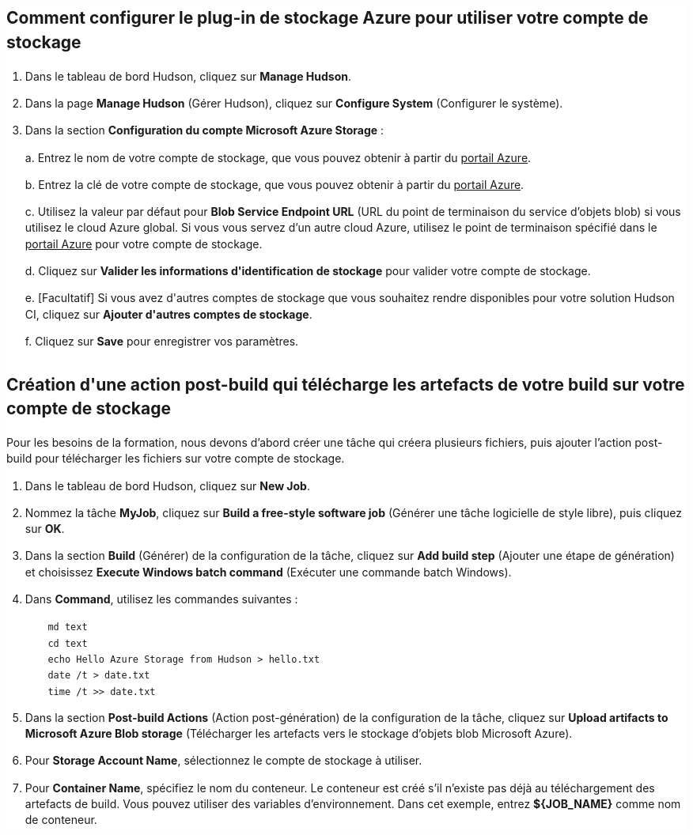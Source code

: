 ## <a name="how-to-configure-the-azure-storage-plugin-to-use-your-storage-account"></a>Comment configurer le plug-in de stockage Azure pour utiliser votre compte de stockage
1. Dans le tableau de bord Hudson, cliquez sur **Manage Hudson**.
2. Dans la page **Manage Hudson** (Gérer Hudson), cliquez sur **Configure System** (Configurer le système).
3. Dans la section **Configuration du compte Microsoft Azure Storage** :
   
    a. Entrez le nom de votre compte de stockage, que vous pouvez obtenir à partir du [portail Azure](https://portal.azure.com).
   
    b. Entrez la clé de votre compte de stockage, que vous pouvez obtenir à partir du [portail Azure](https://portal.azure.com).
   
    c. Utilisez la valeur par défaut pour **Blob Service Endpoint URL** (URL du point de terminaison du service d’objets blob) si vous utilisez le cloud Azure global. Si vous vous servez d’un autre cloud Azure, utilisez le point de terminaison spécifié dans le [portail Azure](https://portal.azure.com) pour votre compte de stockage.
   
    d. Cliquez sur **Valider les informations d'identification de stockage** pour valider votre compte de stockage.
   
    e. [Facultatif] Si vous avez d'autres comptes de stockage que vous souhaitez rendre disponibles pour votre solution Hudson CI, cliquez sur **Ajouter d'autres comptes de stockage**.
   
    f. Cliquez sur **Save** pour enregistrer vos paramètres.

## <a name="how-to-create-a-post-build-action-that-uploads-your-build-artifacts-to-your-storage-account"></a>Création d'une action post-build qui télécharge les artefacts de votre build sur votre compte de stockage
Pour les besoins de la formation, nous devons d’abord créer une tâche qui créera plusieurs fichiers, puis ajouter l’action post-build pour télécharger les fichiers sur votre compte de stockage.

1. Dans le tableau de bord Hudson, cliquez sur **New Job**.
2. Nommez la tâche **MyJob**, cliquez sur **Build a free-style software job** (Générer une tâche logicielle de style libre), puis cliquez sur **OK**.
3. Dans la section **Build** (Générer) de la configuration de la tâche, cliquez sur **Add build step** (Ajouter une étape de génération) et choisissez **Execute Windows batch command** (Exécuter une commande batch Windows).
4. Dans **Command**, utilisez les commandes suivantes :

    ```   
        md text
        cd text
        echo Hello Azure Storage from Hudson > hello.txt
        date /t > date.txt
        time /t >> date.txt
    ```

5. Dans la section **Post-build Actions** (Action post-génération) de la configuration de la tâche, cliquez sur **Upload artifacts to Microsoft Azure Blob storage** (Télécharger les artefacts vers le stockage d’objets blob Microsoft Azure).
6. Pour **Storage Account Name**, sélectionnez le compte de stockage à utiliser.
7. Pour **Container Name**, spécifiez le nom du conteneur. Le conteneur est créé s’il n’existe pas déjà au téléchargement des artefacts de build. Vous pouvez utiliser des variables d’environnement. Dans cet exemple, entrez **${JOB_NAME}** comme nom de conteneur.
   